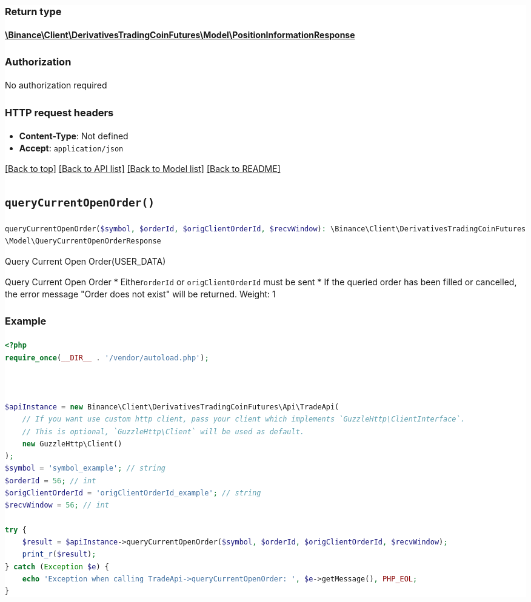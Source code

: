 ### Return type

[**\Binance\Client\DerivativesTradingCoinFutures\Model\PositionInformationResponse**](../Model/PositionInformationResponse.md)

### Authorization

No authorization required

### HTTP request headers

- **Content-Type**: Not defined
- **Accept**: `application/json`

[[Back to top]](#) [[Back to API list]](../../README.md#endpoints)
[[Back to Model list]](../../README.md#models)
[[Back to README]](../../README.md)

## `queryCurrentOpenOrder()`

```php
queryCurrentOpenOrder($symbol, $orderId, $origClientOrderId, $recvWindow): \Binance\Client\DerivativesTradingCoinFutures\Model\QueryCurrentOpenOrderResponse
```

Query Current Open Order(USER_DATA)

Query Current Open Order  * Either`orderId` or `origClientOrderId` must be sent * If the queried order has been filled or cancelled, the error message \"Order does not exist\" will be returned.  Weight: 1

### Example

```php
<?php
require_once(__DIR__ . '/vendor/autoload.php');



$apiInstance = new Binance\Client\DerivativesTradingCoinFutures\Api\TradeApi(
    // If you want use custom http client, pass your client which implements `GuzzleHttp\ClientInterface`.
    // This is optional, `GuzzleHttp\Client` will be used as default.
    new GuzzleHttp\Client()
);
$symbol = 'symbol_example'; // string
$orderId = 56; // int
$origClientOrderId = 'origClientOrderId_example'; // string
$recvWindow = 56; // int

try {
    $result = $apiInstance->queryCurrentOpenOrder($symbol, $orderId, $origClientOrderId, $recvWindow);
    print_r($result);
} catch (Exception $e) {
    echo 'Exception when calling TradeApi->queryCurrentOpenOrder: ', $e->getMessage(), PHP_EOL;
}
```
